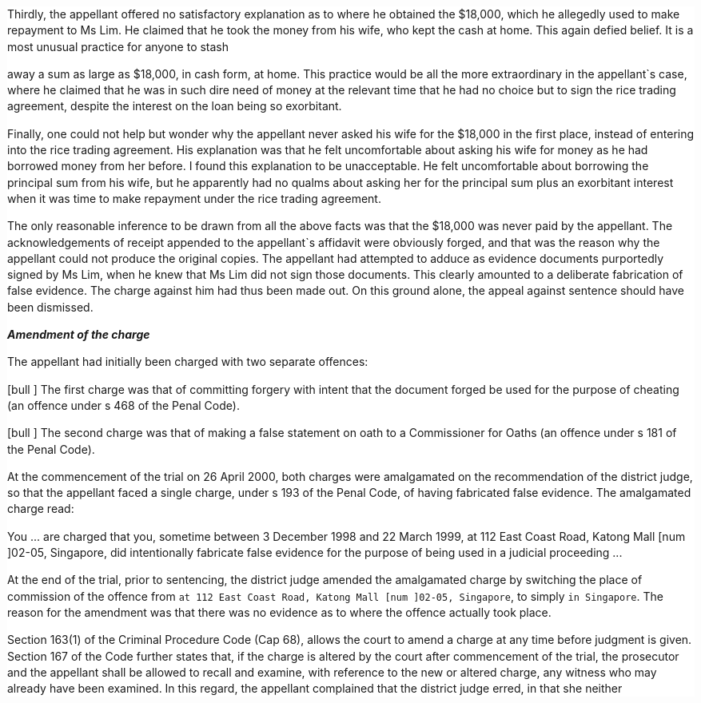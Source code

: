 Thirdly, the appellant offered no satisfactory explanation as to where he obtained the $18,000, which he allegedly used to make repayment to Ms Lim. He claimed that he took the money from his wife, who kept the cash at home. This again defied belief. It is a most unusual practice for anyone to stash 


away a sum as large as $18,000, in cash form, at home. This practice would be all the more extraordinary in the appellant`s case, where he claimed that he was in such dire need of money at the relevant time that he had no choice but to sign the rice trading agreement, despite the interest on the loan being so exorbitant. 

Finally, one could not help but wonder why the appellant never asked his wife for the $18,000 in the first place, instead of entering into the rice trading agreement. His explanation was that he felt uncomfortable about asking his wife for money as he had borrowed money from her before. I found this explanation to be unacceptable. He felt uncomfortable about borrowing the principal sum from his wife, but he apparently had no qualms about asking her for the principal sum plus an exorbitant interest when it was time to make repayment under the rice trading agreement. 

The only reasonable inference to be drawn from all the above facts was that the $18,000 was never paid by the appellant. The acknowledgements of receipt appended to the appellant`s affidavit were obviously forged, and that was the reason why the appellant could not produce the original copies. The appellant had attempted to adduce as evidence documents purportedly signed by Ms Lim, when he knew that Ms Lim did not sign those documents. This clearly amounted to a deliberate fabrication of false evidence. The charge against him had thus been made out. On this ground alone, the appeal against sentence should have been dismissed. 

**_Amendment of the charge_** 

The appellant had initially been charged with two separate offences: 

[bull ] The first charge was that of committing forgery with intent that the document forged be used for the purpose of cheating (an offence under s 468 of the Penal Code). 

[bull ] The second charge was that of making a false statement on oath to a Commissioner for Oaths (an offence under s 181 of the Penal Code). 

At the commencement of the trial on 26 April 2000, both charges were amalgamated on the recommendation of the district judge, so that the appellant faced a single charge, under s 193 of the Penal Code, of having fabricated false evidence. The amalgamated charge read: 

 You ... are charged that you, sometime between 3 December 1998 and 22 March 1999, at 112 East Coast Road, Katong Mall [num ]02-05, Singapore, did intentionally fabricate false evidence for the purpose of being used in a judicial proceeding ... 

At the end of the trial, prior to sentencing, the district judge amended the amalgamated charge by switching the place of commission of the offence from `at 112 East Coast Road, Katong Mall [num ]02-05, Singapore`, to simply `in Singapore`. The reason for the amendment was that there was no evidence as to where the offence actually took place. 

Section 163(1) of the Criminal Procedure Code (Cap 68), allows the court to amend a charge at any time before judgment is given. Section 167 of the Code further states that, if the charge is altered by the court after commencement of the trial, the prosecutor and the appellant shall be allowed to recall and examine, with reference to the new or altered charge, any witness who may already have been examined. In this regard, the appellant complained that the district judge erred, in that she neither 

